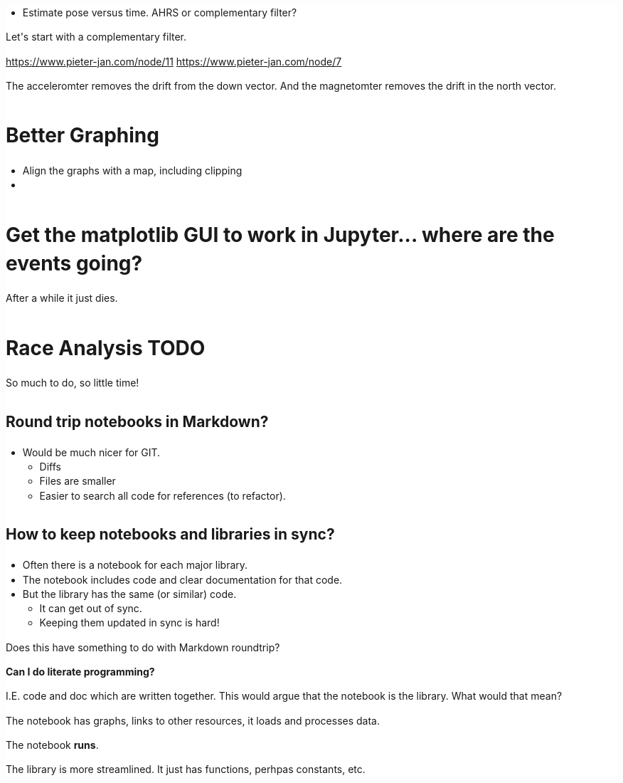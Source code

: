   - Estimate pose versus time.  AHRS or complementary filter?

Let's start with a complementary filter.

https://www.pieter-jan.com/node/11
https://www.pieter-jan.com/node/7

The acceleromter removes the drift from the down vector.  And the magnetomter removes
the drift in the north vector.


# Better Graphing

- Align the graphs with a map, including clipping
- 

# Get the matplotlib GUI to work in Jupyter...  where are the events going?

After a while it just dies.

# Race Analysis TODO

So much to do, so little time!

## Round trip notebooks in Markdown?

- Would be much nicer for GIT.
  - Diffs
  - Files are smaller
  - Easier to search all code for references (to refactor).


## How to keep notebooks and libraries in sync?

- Often there is a notebook for each major library.
- The notebook includes code and clear documentation for that code.
- But the library has the same (or similar) code.
  - It can get out of sync.
  - Keeping them updated in sync is hard!

Does this have something to do with Markdown roundtrip?

**Can I do literate programming?**

I.E. code and doc which are written together.  This would argue that the notebook is
the library.  What would that mean?

The notebook has graphs, links to other resources, it loads and processes data.

The notebook **runs**.

The library is more streamlined.  It just has functions, perhpas constants, etc.
